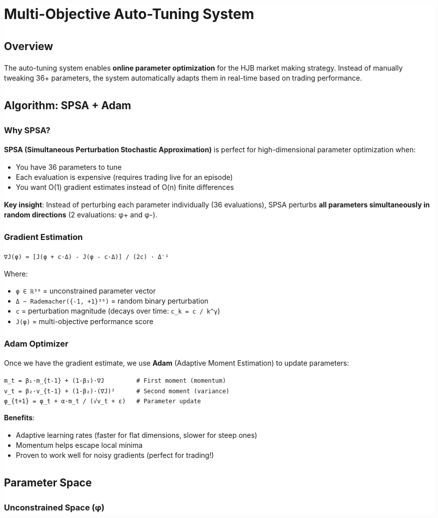 # Multi-Objective Auto-Tuning System

## Overview

The auto-tuning system enables **online parameter optimization** for the HJB market making strategy. Instead of manually tweaking 36+ parameters, the system automatically adapts them in real-time based on trading performance.

## Algorithm: SPSA + Adam

### Why SPSA?

**SPSA (Simultaneous Perturbation Stochastic Approximation)** is perfect for high-dimensional parameter optimization when:
- You have 36 parameters to tune
- Each evaluation is expensive (requires trading live for an episode)
- You want O(1) gradient estimates instead of O(n) finite differences

**Key insight**: Instead of perturbing each parameter individually (36 evaluations), SPSA perturbs **all parameters simultaneously in random directions** (2 evaluations: φ+ and φ-).

### Gradient Estimation

```
∇J(φ) ≈ [J(φ + c·Δ) - J(φ - c·Δ)] / (2c) · Δ⁻¹
```

Where:
- `φ ∈ ℝ³⁶` = unconstrained parameter vector
- `Δ ~ Rademacher({-1, +1}³⁶)` = random binary perturbation
- `c` = perturbation magnitude (decays over time: `c_k = c / k^γ`)
- `J(φ)` = multi-objective performance score

### Adam Optimizer

Once we have the gradient estimate, we use **Adam** (Adaptive Moment Estimation) to update parameters:

```
m_t = β₁·m_{t-1} + (1-β₁)·∇J         # First moment (momentum)
v_t = β₂·v_{t-1} + (1-β₂)·(∇J)²      # Second moment (variance)
φ_{t+1} = φ_t + α·m_t / (√v_t + ε)   # Parameter update
```

**Benefits**:
- Adaptive learning rates (faster for flat dimensions, slower for steep ones)
- Momentum helps escape local minima
- Proven to work well for noisy gradients (perfect for trading!)

## Parameter Space

### Unconstrained Space (φ)
